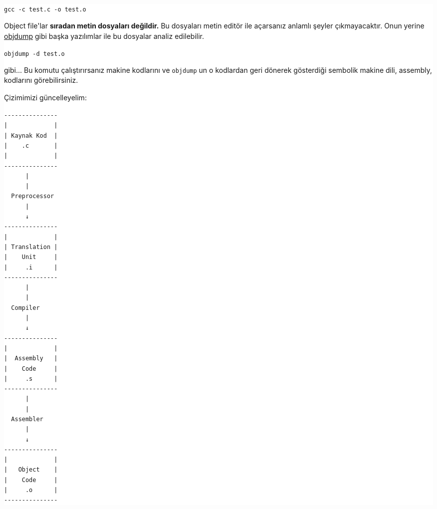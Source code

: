 ```shell
gcc -c test.c -o test.o
```

Object file'lar **sıradan metin dosyaları değildir.** Bu dosyaları metin editör
ile açarsanız anlamlı şeyler çıkmayacaktır. Onun yerine
[objdump](https://www.gnu.org/software/binutils/) gibi başka yazılımlar ile bu
dosyalar analiz edilebilir.

```shell
objdump -d test.o
```

gibi... Bu komutu çalıştırırsanız makine kodlarını ve `objdump` un o kodlardan
geri dönerek gösterdiği sembolik makine dili, assembly, kodlarını görebilirsiniz.

Çizimimizi güncelleyelim:

```text
---------------
|             |
| Kaynak Kod  |
|    .c       |
|             |
---------------
      |
      |
  Preprocessor
      |
      ↓
---------------
|             |
| Translation |
|    Unit     |
|     .i      |
---------------
      |
      |
  Compiler
      |
      ↓
---------------
|             |
|  Assembly   |
|    Code     |
|     .s      |
---------------
      |
      |
  Assembler
      |
      ↓
---------------
|             |
|   Object    |
|    Code     |
|     .o      |
---------------
```
